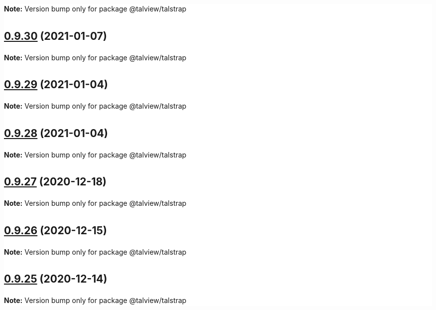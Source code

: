 **Note:** Version bump only for package @talview/talstrap





## [0.9.30](https://github.com/talview/talstrap/compare/@talview/talstrap@0.9.29...@talview/talstrap@0.9.30) (2021-01-07)

**Note:** Version bump only for package @talview/talstrap





## [0.9.29](https://github.com/talview/talstrap/compare/@talview/talstrap@0.9.28...@talview/talstrap@0.9.29) (2021-01-04)

**Note:** Version bump only for package @talview/talstrap





## [0.9.28](https://github.com/talview/talstrap/compare/@talview/talstrap@0.9.27...@talview/talstrap@0.9.28) (2021-01-04)

**Note:** Version bump only for package @talview/talstrap





## [0.9.27](https://github.com/talview/talstrap/compare/@talview/talstrap@0.9.26...@talview/talstrap@0.9.27) (2020-12-18)

**Note:** Version bump only for package @talview/talstrap





## [0.9.26](https://github.com/talview/talstrap/compare/@talview/talstrap@0.9.25...@talview/talstrap@0.9.26) (2020-12-15)

**Note:** Version bump only for package @talview/talstrap





## [0.9.25](https://github.com/talview/talstrap/compare/@talview/talstrap@0.9.24...@talview/talstrap@0.9.25) (2020-12-14)

**Note:** Version bump only for package @talview/talstrap
